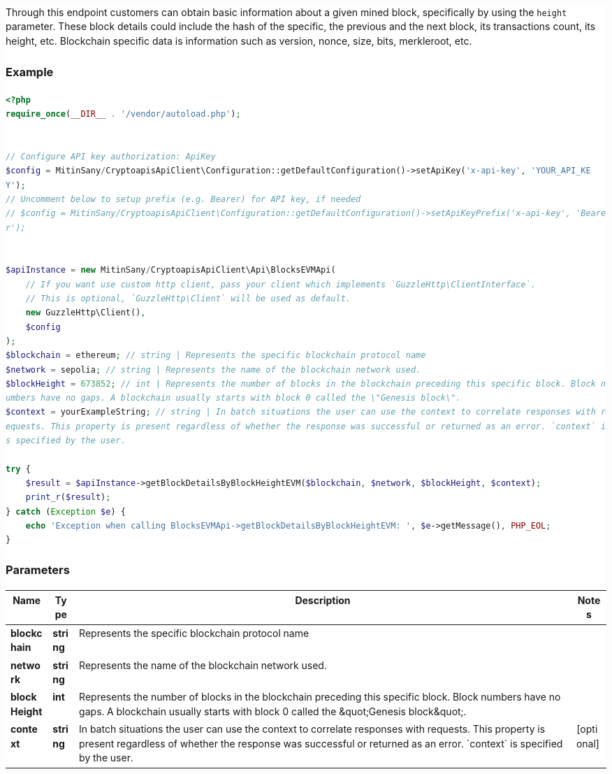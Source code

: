 Through this endpoint customers can obtain basic information about a given mined block, specifically by using the `height` parameter. These block details could include the hash of the specific, the previous and the next block, its transactions count, its height, etc.     Blockchain specific data is information such as version, nonce, size, bits, merkleroot, etc.

### Example

```php
<?php
require_once(__DIR__ . '/vendor/autoload.php');


// Configure API key authorization: ApiKey
$config = MitinSany/CryptoapisApiClient\Configuration::getDefaultConfiguration()->setApiKey('x-api-key', 'YOUR_API_KEY');
// Uncomment below to setup prefix (e.g. Bearer) for API key, if needed
// $config = MitinSany/CryptoapisApiClient\Configuration::getDefaultConfiguration()->setApiKeyPrefix('x-api-key', 'Bearer');


$apiInstance = new MitinSany/CryptoapisApiClient\Api\BlocksEVMApi(
    // If you want use custom http client, pass your client which implements `GuzzleHttp\ClientInterface`.
    // This is optional, `GuzzleHttp\Client` will be used as default.
    new GuzzleHttp\Client(),
    $config
);
$blockchain = ethereum; // string | Represents the specific blockchain protocol name
$network = sepolia; // string | Represents the name of the blockchain network used.
$blockHeight = 673852; // int | Represents the number of blocks in the blockchain preceding this specific block. Block numbers have no gaps. A blockchain usually starts with block 0 called the \"Genesis block\".
$context = yourExampleString; // string | In batch situations the user can use the context to correlate responses with requests. This property is present regardless of whether the response was successful or returned as an error. `context` is specified by the user.

try {
    $result = $apiInstance->getBlockDetailsByBlockHeightEVM($blockchain, $network, $blockHeight, $context);
    print_r($result);
} catch (Exception $e) {
    echo 'Exception when calling BlocksEVMApi->getBlockDetailsByBlockHeightEVM: ', $e->getMessage(), PHP_EOL;
}
```

### Parameters

| Name | Type | Description  | Notes |
| ------------- | ------------- | ------------- | ------------- |
| **blockchain** | **string**| Represents the specific blockchain protocol name | |
| **network** | **string**| Represents the name of the blockchain network used. | |
| **blockHeight** | **int**| Represents the number of blocks in the blockchain preceding this specific block. Block numbers have no gaps. A blockchain usually starts with block 0 called the \&quot;Genesis block\&quot;. | |
| **context** | **string**| In batch situations the user can use the context to correlate responses with requests. This property is present regardless of whether the response was successful or returned as an error. &#x60;context&#x60; is specified by the user. | [optional] |
